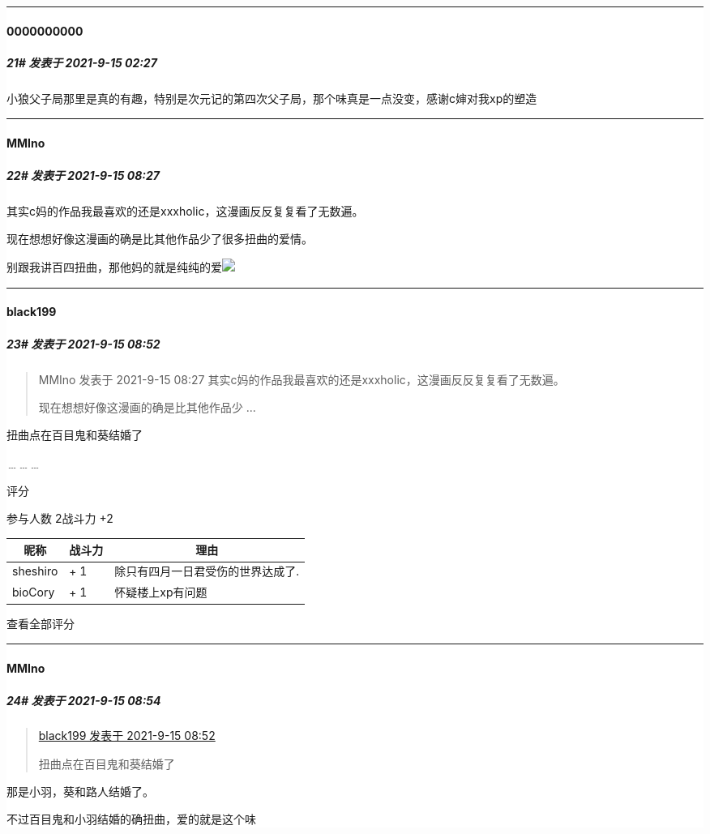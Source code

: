 *****

####  0000000000  
##### 21#       发表于 2021-9-15 02:27

小狼父子局那里是真的有趣，特别是次元记的第四次父子局，那个味真是一点没变，感谢c婶对我xp的塑造

*****

####  MMIno  
##### 22#       发表于 2021-9-15 08:27

其实c妈的作品我最喜欢的还是xxxholic，这漫画反反复复看了无数遍。

现在想想好像这漫画的确是比其他作品少了很多扭曲的爱情。

别跟我讲百四扭曲，那他妈的就是纯纯的爱<img src="https://static.saraba1st.com/image/smiley/face2017/067.png" referrerpolicy="no-referrer">

*****

####  black199  
##### 23#       发表于 2021-9-15 08:52

<blockquote>MMIno 发表于 2021-9-15 08:27
其实c妈的作品我最喜欢的还是xxxholic，这漫画反反复复看了无数遍。

现在想想好像这漫画的确是比其他作品少 ...</blockquote>
扭曲点在百目鬼和葵结婚了

﹍﹍﹍

评分

 参与人数 2战斗力 +2

|昵称|战斗力|理由|
|----|---|---|
| sheshiro| + 1|除只有四月一日君受伤的世界达成了.|
| bioCory| + 1|怀疑楼上xp有问题|

查看全部评分

*****

####  MMIno  
##### 24#       发表于 2021-9-15 08:54

<blockquote><a href="httphttps://bbs.saraba1st.com/2b/forum.php?mod=redirect&amp;goto=findpost&amp;pid=52753339&amp;ptid=2026464" target="_blank">black199 发表于 2021-9-15 08:52</a>

扭曲点在百目鬼和葵结婚了</blockquote>
那是小羽，葵和路人结婚了。

不过百目鬼和小羽结婚的确扭曲，爱的就是这个味
